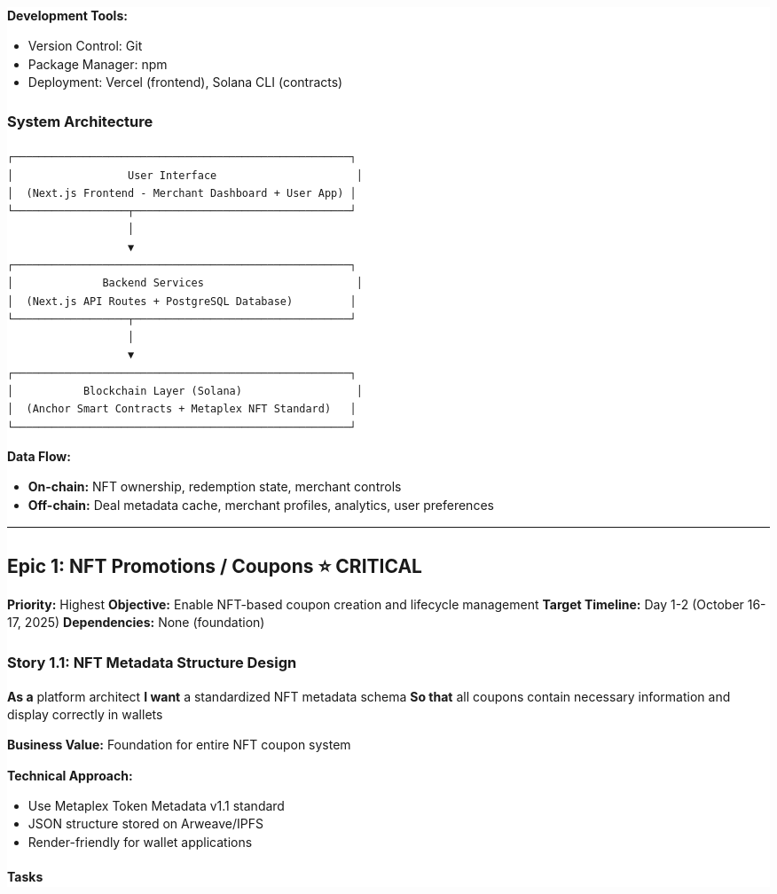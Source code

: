 **Development Tools:**
- Version Control: Git
- Package Manager: npm
- Deployment: Vercel (frontend), Solana CLI (contracts)

### System Architecture

```
┌─────────────────────────────────────────────────────┐
│                  User Interface                      │
│  (Next.js Frontend - Merchant Dashboard + User App) │
└──────────────────┬──────────────────────────────────┘
                   │
                   ▼
┌─────────────────────────────────────────────────────┐
│              Backend Services                        │
│  (Next.js API Routes + PostgreSQL Database)         │
└──────────────────┬──────────────────────────────────┘
                   │
                   ▼
┌─────────────────────────────────────────────────────┐
│           Blockchain Layer (Solana)                  │
│  (Anchor Smart Contracts + Metaplex NFT Standard)   │
└─────────────────────────────────────────────────────┘
```

**Data Flow:**
- **On-chain:** NFT ownership, redemption state, merchant controls
- **Off-chain:** Deal metadata cache, merchant profiles, analytics, user preferences

---

## Epic 1: NFT Promotions / Coupons ⭐ CRITICAL

**Priority:** Highest
**Objective:** Enable NFT-based coupon creation and lifecycle management
**Target Timeline:** Day 1-2 (October 16-17, 2025)
**Dependencies:** None (foundation)

### Story 1.1: NFT Metadata Structure Design

**As a** platform architect
**I want** a standardized NFT metadata schema
**So that** all coupons contain necessary information and display correctly in wallets

**Business Value:** Foundation for entire NFT coupon system

**Technical Approach:**
- Use Metaplex Token Metadata v1.1 standard
- JSON structure stored on Arweave/IPFS
- Render-friendly for wallet applications

#### Tasks
